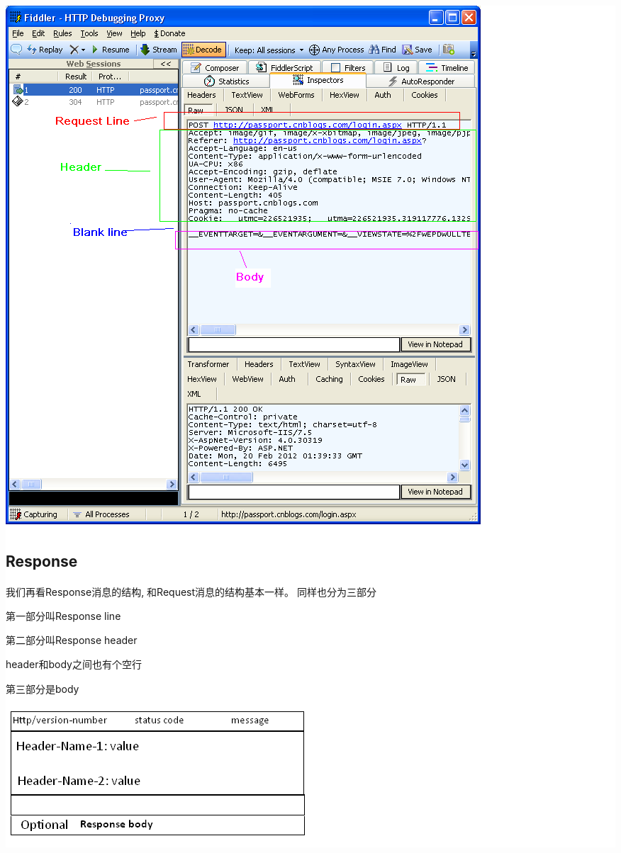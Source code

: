 ![img](assets/2012022009421183.png)

 

## Response

我们再看Response消息的结构, 和Request消息的结构基本一样。 同样也分为三部分

第一部分叫Response line

第二部分叫Response header

header和body之间也有个空行

第三部分是body

![img](assets/2012021309365350.png)
